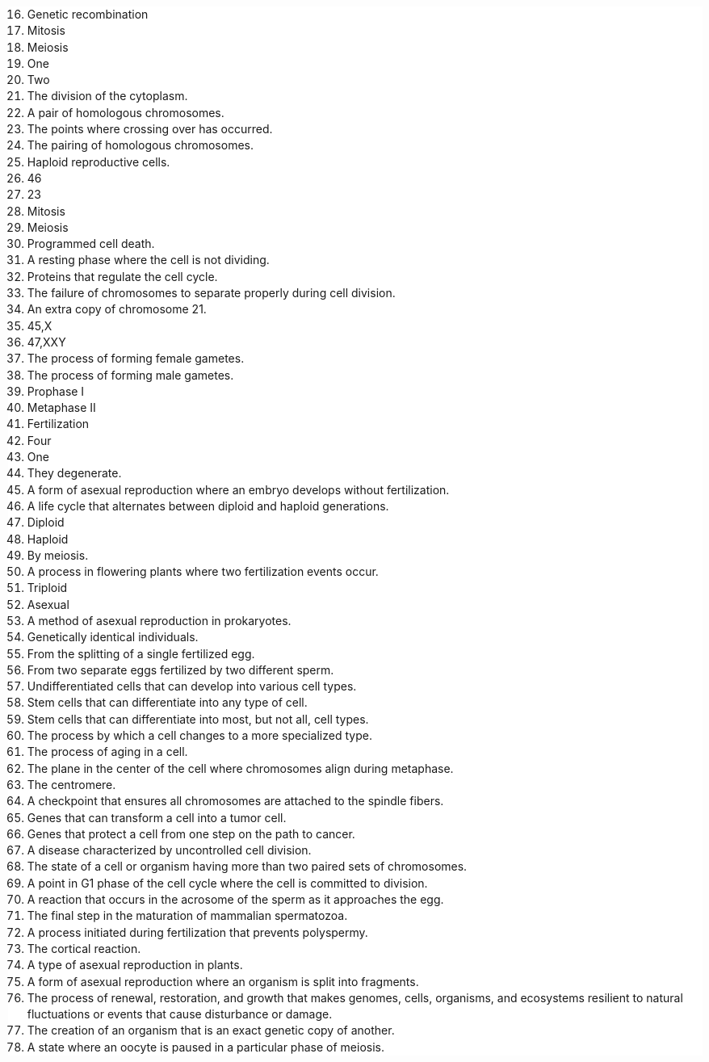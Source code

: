 16. Genetic recombination
17. Mitosis
18. Meiosis
19. One
20. Two
21. The division of the cytoplasm.
22. A pair of homologous chromosomes.
23. The points where crossing over has occurred.
24. The pairing of homologous chromosomes.
25. Haploid reproductive cells.
26. 46
27. 23
28. Mitosis
29. Meiosis
30. Programmed cell death.
31. A resting phase where the cell is not dividing.
32. Proteins that regulate the cell cycle.
33. The failure of chromosomes to separate properly during cell division.
34. An extra copy of chromosome 21.
35. 45,X
36. 47,XXY
37. The process of forming female gametes.
38. The process of forming male gametes.
39. Prophase I
40. Metaphase II
41. Fertilization
42. Four
43. One
44. They degenerate.
45. A form of asexual reproduction where an embryo develops without fertilization.
46. A life cycle that alternates between diploid and haploid generations.
47. Diploid
48. Haploid
49. By meiosis.
50. A process in flowering plants where two fertilization events occur.
51. Triploid
52. Asexual
53. A method of asexual reproduction in prokaryotes.
54. Genetically identical individuals.
55. From the splitting of a single fertilized egg.
56. From two separate eggs fertilized by two different sperm.
57. Undifferentiated cells that can develop into various cell types.
58. Stem cells that can differentiate into any type of cell.
59. Stem cells that can differentiate into most, but not all, cell types.
60. The process by which a cell changes to a more specialized type.
61. The process of aging in a cell.
62. The plane in the center of the cell where chromosomes align during metaphase.
63. The centromere.
64. A checkpoint that ensures all chromosomes are attached to the spindle fibers.
65. Genes that can transform a cell into a tumor cell.
66. Genes that protect a cell from one step on the path to cancer.
67. A disease characterized by uncontrolled cell division.
68. The state of a cell or organism having more than two paired sets of chromosomes.
69. A point in G1 phase of the cell cycle where the cell is committed to division.
70. A reaction that occurs in the acrosome of the sperm as it approaches the egg.
71. The final step in the maturation of mammalian spermatozoa.
72. A process initiated during fertilization that prevents polyspermy.
73. The cortical reaction.
74. A type of asexual reproduction in plants.
75. A form of asexual reproduction where an organism is split into fragments.
76. The process of renewal, restoration, and growth that makes genomes, cells, organisms, and ecosystems resilient to natural fluctuations or events that cause disturbance or damage.
77. The creation of an organism that is an exact genetic copy of another.
78. A state where an oocyte is paused in a particular phase of meiosis.